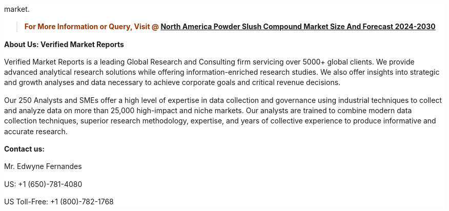 market.</p></body></html></p><blockquote><p><span style="color: #993300;"><strong>For More Information or Query, Visit @ <a href="https://www.verifiedmarketreports.com/product/powder-slush-compound-market/">North America Powder Slush Compound Market Size And Forecast 2024-2030</a></strong></span></p></blockquote><p><strong>About Us: Verified Market Reports</strong></p><p>Verified Market Reports is a leading Global Research and Consulting firm servicing over 5000+ global clients. We provide advanced analytical research solutions while offering information-enriched research studies. We also offer insights into strategic and growth analyses and data necessary to achieve corporate goals and critical revenue decisions.</p><p>Our 250 Analysts and SMEs offer a high level of expertise in data collection and governance using industrial techniques to collect and analyze data on more than 25,000 high-impact and niche markets. Our analysts are trained to combine modern data collection techniques, superior research methodology, expertise, and years of collective experience to produce informative and accurate research.</p><p><strong>Contact us:</strong></p><p>Mr. Edwyne Fernandes</p><p>US: +1 (650)-781-4080</p><p>US Toll-Free: +1 (800)-782-1768</p>

